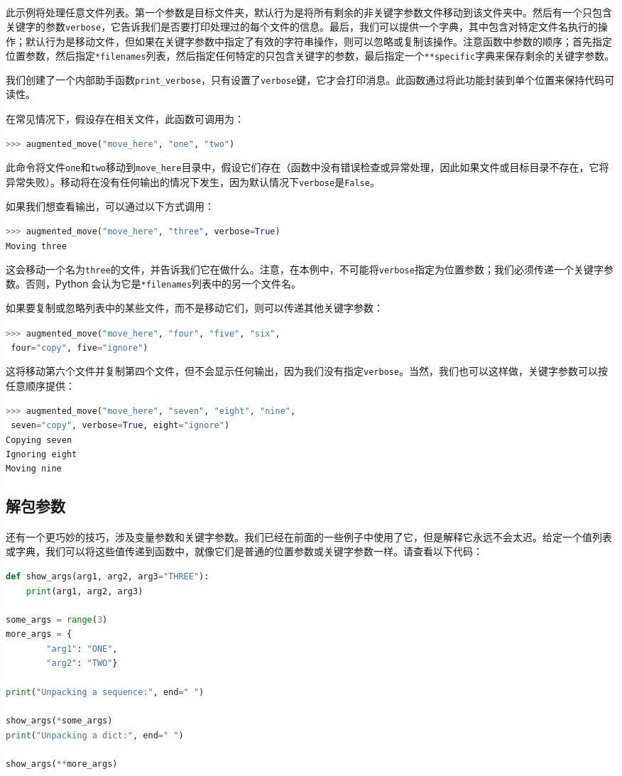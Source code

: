 ```py
```

此示例将处理任意文件列表。第一个参数是目标文件夹，默认行为是将所有剩余的非关键字参数文件移动到该文件夹中。然后有一个只包含关键字的参数`verbose`，它告诉我们是否要打印处理过的每个文件的信息。最后，我们可以提供一个字典，其中包含对特定文件名执行的操作；默认行为是移动文件，但如果在关键字参数中指定了有效的字符串操作，则可以忽略或复制该操作。注意函数中参数的顺序；首先指定位置参数，然后指定`*filenames`列表，然后指定任何特定的只包含关键字的参数，最后指定一个`**specific`字典来保存剩余的关键字参数。

我们创建了一个内部助手函数`print_verbose`，只有设置了`verbose`键，它才会打印消息。此函数通过将此功能封装到单个位置来保持代码可读性。

在常见情况下，假设存在相关文件，此函数可调用为：

```py
>>> augmented_move("move_here", "one", "two")

```

此命令将文件`one`和`two`移动到`move_here`目录中，假设它们存在（函数中没有错误检查或异常处理，因此如果文件或目标目录不存在，它将异常失败）。移动将在没有任何输出的情况下发生，因为默认情况下`verbose`是`False`。

如果我们想查看输出，可以通过以下方式调用：

```py
>>> augmented_move("move_here", "three", verbose=True)
Moving three

```

这会移动一个名为`three`的文件，并告诉我们它在做什么。注意，在本例中，不可能将`verbose`指定为位置参数；我们必须传递一个关键字参数。否则，Python 会认为它是`*filenames`列表中的另一个文件名。

如果要复制或忽略列表中的某些文件，而不是移动它们，则可以传递其他关键字参数：

```py
>>> augmented_move("move_here", "four", "five", "six",
 four="copy", five="ignore")

```

这将移动第六个文件并复制第四个文件，但不会显示任何输出，因为我们没有指定`verbose`。当然，我们也可以这样做，关键字参数可以按任意顺序提供：

```py
>>> augmented_move("move_here", "seven", "eight", "nine",
 seven="copy", verbose=True, eight="ignore")
Copying seven
Ignoring eight
Moving nine

```

## 解包参数

还有一个更巧妙的技巧，涉及变量参数和关键字参数。我们已经在前面的一些例子中使用了它，但是解释它永远不会太迟。给定一个值列表或字典，我们可以将这些值传递到函数中，就像它们是普通的位置参数或关键字参数一样。请查看以下代码：

```py
def show_args(arg1, arg2, arg3="THREE"):
    print(arg1, arg2, arg3)

some_args = range(3)
more_args = {
        "arg1": "ONE",
        "arg2": "TWO"}

print("Unpacking a sequence:", end=" ")

show_args(*some_args)
print("Unpacking a dict:", end=" ")

show_args(**more_args)

```
